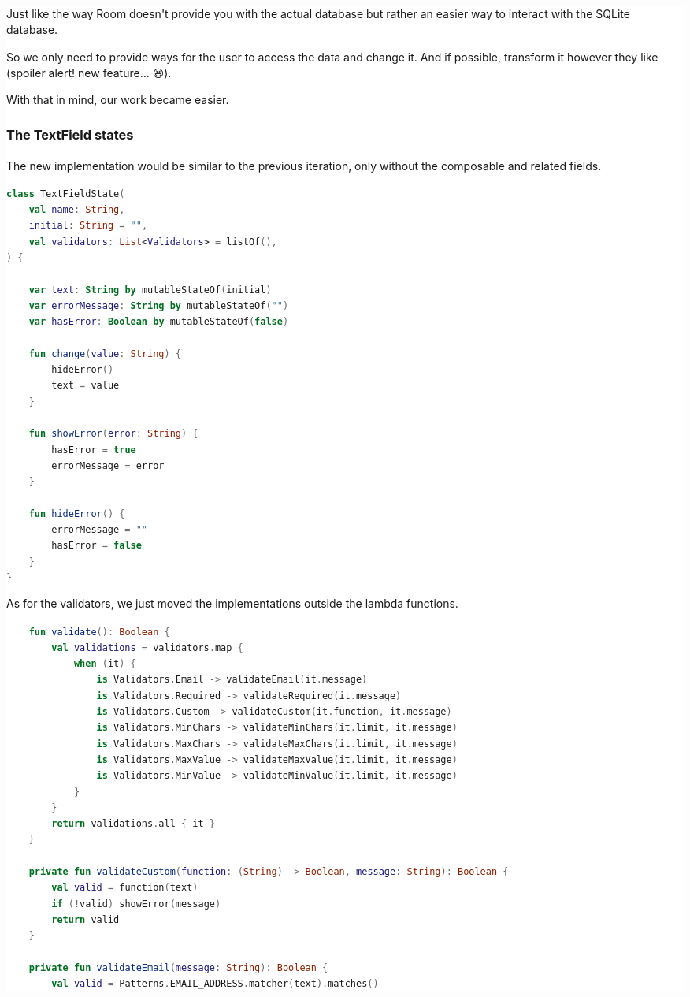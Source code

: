 Just like the way Room doesn't provide you with the actual database but rather an easier way to interact with the SQLite database.

So we only need to provide ways for the user to access the data and change it. And if possible, transform it however they like (spoiler alert! new feature... 😆).

With that in mind, our work became easier.

### The TextField states
The new implementation would be similar to the previous iteration, only without the composable and related fields.

```kt
class TextFieldState(
    val name: String,
    initial: String = "",
    val validators: List<Validators> = listOf(),
) {

    var text: String by mutableStateOf(initial)
    var errorMessage: String by mutableStateOf("")
    var hasError: Boolean by mutableStateOf(false)

    fun change(value: String) {
        hideError()
        text = value
    }

    fun showError(error: String) {
        hasError = true
        errorMessage = error
    }

    fun hideError() {
        errorMessage = ""
        hasError = false
    }
}
```

As for the validators, we just moved the implementations outside the lambda functions.

```kt
    fun validate(): Boolean {
        val validations = validators.map {
            when (it) {
                is Validators.Email -> validateEmail(it.message)
                is Validators.Required -> validateRequired(it.message)
                is Validators.Custom -> validateCustom(it.function, it.message)
                is Validators.MinChars -> validateMinChars(it.limit, it.message)
                is Validators.MaxChars -> validateMaxChars(it.limit, it.message)
                is Validators.MaxValue -> validateMaxValue(it.limit, it.message)
                is Validators.MinValue -> validateMinValue(it.limit, it.message)
            }
        }
        return validations.all { it }
    }

    private fun validateCustom(function: (String) -> Boolean, message: String): Boolean {
        val valid = function(text)
        if (!valid) showError(message)
        return valid
    }

    private fun validateEmail(message: String): Boolean {
        val valid = Patterns.EMAIL_ADDRESS.matcher(text).matches()
```